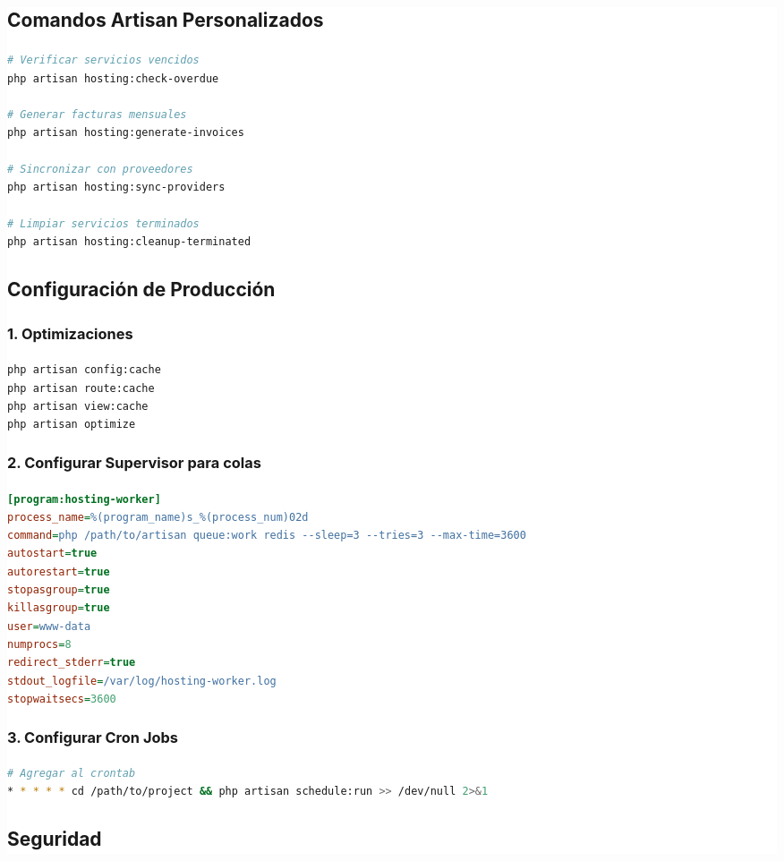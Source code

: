 ## Comandos Artisan Personalizados

```bash
# Verificar servicios vencidos
php artisan hosting:check-overdue

# Generar facturas mensuales
php artisan hosting:generate-invoices

# Sincronizar con proveedores
php artisan hosting:sync-providers

# Limpiar servicios terminados
php artisan hosting:cleanup-terminated
```

## Configuración de Producción

### 1. Optimizaciones

```bash
php artisan config:cache
php artisan route:cache
php artisan view:cache
php artisan optimize
```

### 2. Configurar Supervisor para colas

```ini
[program:hosting-worker]
process_name=%(program_name)s_%(process_num)02d
command=php /path/to/artisan queue:work redis --sleep=3 --tries=3 --max-time=3600
autostart=true
autorestart=true
stopasgroup=true
killasgroup=true
user=www-data
numprocs=8
redirect_stderr=true
stdout_logfile=/var/log/hosting-worker.log
stopwaitsecs=3600
```

### 3. Configurar Cron Jobs

```bash
# Agregar al crontab
* * * * * cd /path/to/project && php artisan schedule:run >> /dev/null 2>&1
```

## Seguridad
